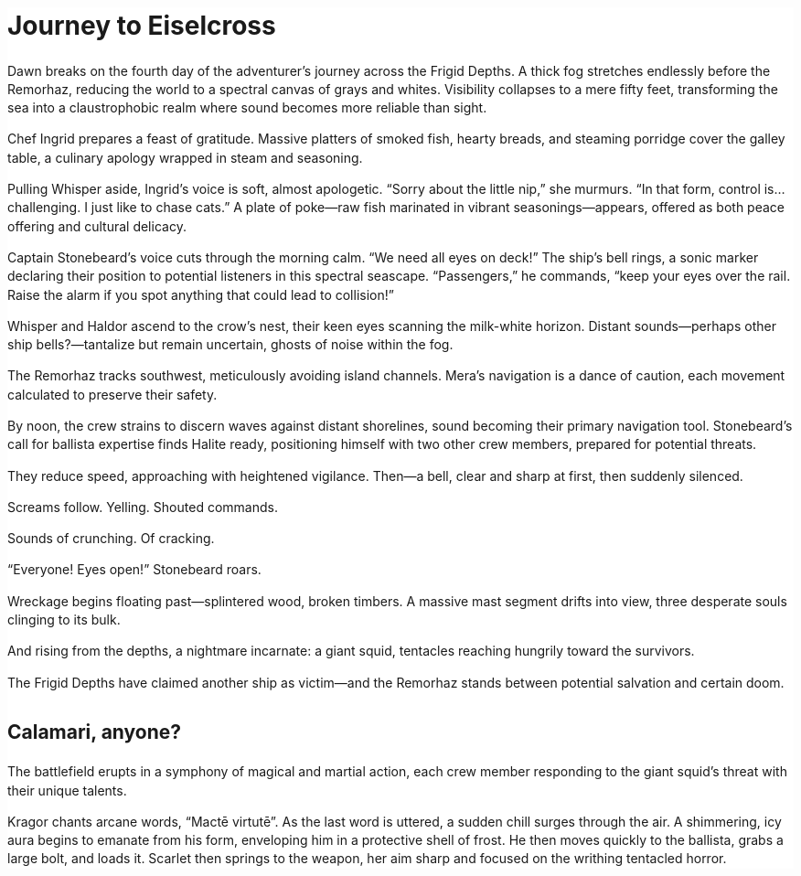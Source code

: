 # Journey to Eiselcross

<span class="dropcap">Dawn breaks on the fourth</span> day of the adventurer’s journey across the Frigid Depths. A thick fog stretches endlessly before the Remorhaz, reducing the world to a spectral canvas of grays and whites. Visibility collapses to a mere fifty feet, transforming the sea into a claustrophobic realm where sound becomes more reliable than sight.

Chef Ingrid prepares a feast of gratitude. Massive platters of smoked fish, hearty breads, and steaming porridge cover the galley table, a culinary apology wrapped in steam and seasoning.

Pulling Whisper aside, Ingrid’s voice is soft, almost apologetic. “Sorry about the little nip,” she murmurs. “In that form, control is… challenging. I just like to chase cats.” A plate of poke—raw fish marinated in vibrant seasonings—appears, offered as both peace offering and cultural delicacy.

Captain Stonebeard’s voice cuts through the morning calm. “We need all eyes on deck!” The ship’s bell rings, a sonic marker declaring their position to potential listeners in this spectral seascape. “Passengers,” he commands, “keep your eyes over the rail. Raise the alarm if you spot anything that could lead to collision!”

Whisper and Haldor ascend to the crow’s nest, their keen eyes scanning the milk-white horizon. Distant sounds—perhaps other ship bells?—tantalize but remain uncertain, ghosts of noise within the fog.

The Remorhaz tracks southwest, meticulously avoiding island channels. Mera’s navigation is a dance of caution, each movement calculated to preserve their safety.

By noon, the crew strains to discern waves against distant shorelines, sound becoming their primary navigation tool. Stonebeard’s call for ballista expertise finds Halite ready, positioning himself with two other crew members, prepared for potential threats.

They reduce speed, approaching with heightened vigilance. Then—a bell, clear and sharp at first, then suddenly silenced.

Screams follow. Yelling. Shouted commands.

Sounds of crunching. Of cracking.

“Everyone! Eyes open!” Stonebeard roars.

Wreckage begins floating past—splintered wood, broken timbers. A massive mast segment drifts into view, three desperate souls clinging to its bulk.

And rising from the depths, a nightmare incarnate: a giant squid, tentacles reaching hungrily toward the survivors.

The Frigid Depths have claimed another ship as victim—and the Remorhaz stands between potential salvation and certain doom.

## Calamari, anyone?

The battlefield erupts in a symphony of magical and martial action, each crew member responding to the giant squid’s threat with their unique talents.

Kragor chants arcane words, “Mactē virtutē”. As the last word is uttered, a sudden chill surges through the air. A shimmering, icy aura begins to emanate from his form, enveloping him in a protective shell of frost. He then moves quickly to the ballista, grabs a large bolt, and loads it. Scarlet then springs to the weapon, her aim sharp and focused on the writhing tentacled horror.
